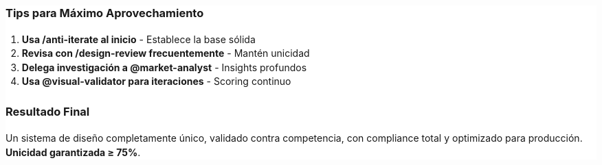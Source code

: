 ### Tips para Máximo Aprovechamiento

1. **Usa /anti-iterate al inicio** - Establece la base sólida
2. **Revisa con /design-review frecuentemente** - Mantén unicidad
3. **Delega investigación a @market-analyst** - Insights profundos
4. **Usa @visual-validator para iteraciones** - Scoring continuo

### Resultado Final

Un sistema de diseño completamente único, validado contra competencia, con compliance total y optimizado para producción. **Unicidad garantizada ≥ 75%**.